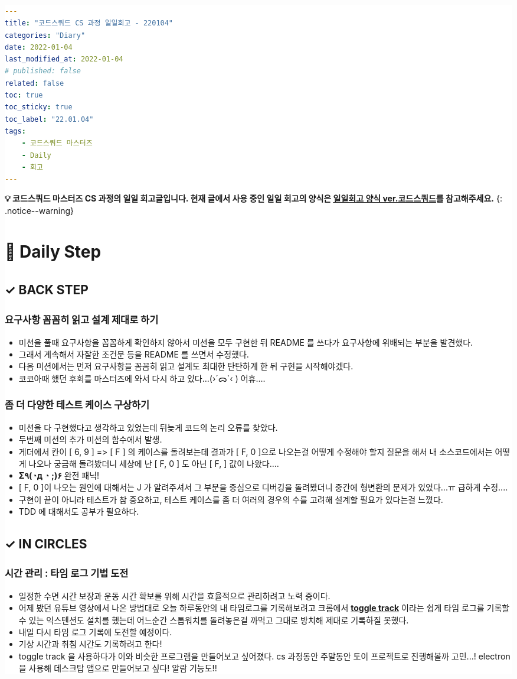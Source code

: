 ```yaml
---
title: "코드스쿼드 CS 과정 일일회고 - 220104"
categories: "Diary"
date: 2022-01-04
last_modified_at: 2022-01-04
# published: false
related: false
toc: true
toc_sticky: true
toc_label: "22.01.04"
tags:
    - 코드스쿼드 마스터즈
    - Daily
    - 회고
---
```

__💡 코드스쿼드 마스터즈 CS 과정의 일일 회고글입니다. 현재 글에서 사용 중인 일일 회고의 양식은 [<U>일일회고 양식 ver.코드스쿼드</U>](https://hemudi.github.io/diary/daily-retrospective-form/)를 참고해주세요.__
{: .notice--warning}

# __💭 Daily Step__

## __✓ BACK STEP__
### __요구사항 꼼꼼히 읽고 설계 제대로 하기__
  - 미션을 풀때 요구사항을 꼼꼼하게 확인하지 않아서 미션을 모두 구현한 뒤 README 를 쓰다가 요구사항에 위배되는 부분을 발견했다.
  - 그래서 계속해서 자잘한 조건문 등을 README 를 쓰면서 수정했다.
  - 다음 미션에서는 먼저 요구사항을 꼼꼼히 읽고 설계도 최대한 탄탄하게 한 뒤 구현을 시작해야겠다.
  - 코코아때 했던 후회를 마스터즈에 와서 다시 하고 있다...(›´ᯅ`‹ ) 어휴....

### __좀 더 다양한 테스트 케이스 구상하기__
  - 미션을 다 구현했다고 생각하고 있었는데 뒤늦게 코드의 논리 오류를 찾았다. 
  - 두번째 미션의 추가 미션의 함수에서 발생.
  - 게더에서 칸이 [ 6, 9 ] => [ F ] 의 케이스를 돌려보는데 결과가 [ F, 0 ]으로 나오는걸 어떻게 수정해야 할지 질문을 해서 내 소스코드에서는 어떻게 나오나 궁금해 돌려봤더니 세상에 난 [ F, 0 ] 도 아닌 [ F, ] 값이 나왔다....
  - __Σ٩(◔д ◔ ;)۶__ 완전 패닉!
  - [ F, 0 ]이 나오는 원인에 대해서는 J 가 알려주셔서 그 부분을 중심으로 디버깅을 돌려봤더니 중간에 형변환의 문제가 있었다...ㅠ 급하게 수정....
  - 구현이 끝이 아니라 테스트가 참 중요하고, 테스트 케이스를 좀 더 여러의 경우의 수를 고려해 설계할 필요가 있다는걸 느꼈다.
  - TDD 에 대해서도 공부가 필요하다.

## __✓ IN CIRCLES__
### __시간 관리 : 타임 로그 기법 도전__
  - 일정한 수면 시간 보장과 운동 시간 확보를 위해 시간을 효율적으로 관리하려고 노력 중이다.
  - 어제 봤던 유튜브 영상에서 나온 방법대로 오늘 하루동안의 내 타임로그를 기록해보려고 크롬에서 __[toggle track](https://toggl.com/)__ 이라는 쉽게 타임 로그를 기록할 수 있는 익스텐션도 설치를 했는데 어느순간 스톱워치를 돌려놓은걸 까먹고 그대로 방치해 제대로 기록하질 못했다.
  - 내일 다시 타임 로그 기록에 도전할 예정이다.
  - 기상 시간과 취침 시간도 기록하려고 한다!
  - toggle track 을 사용하다가 이와 비슷한 프로그램을 만들어보고 싶어졌다. cs 과정동안 주말동안 토이 프로젝트로 진행해볼까 고민...! electron 을 사용해 데스크탑 앱으로 만들어보고 싶다! 알람 기능도!!

